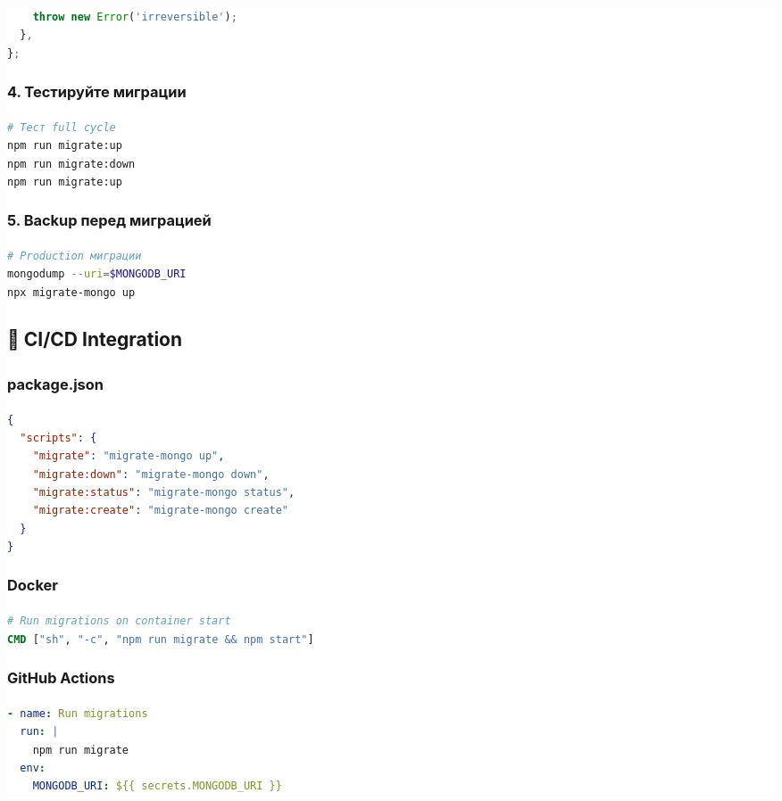 ```javascript
    throw new Error('irreversible');
  },
};
```

### 4. Тестируйте миграции

```bash
# Тест full cycle
npm run migrate:up
npm run migrate:down
npm run migrate:up
```

### 5. Backup перед миграцией

```bash
# Production миграции
mongodump --uri=$MONGODB_URI
npx migrate-mongo up
```

## 🚀 CI/CD Integration

### package.json

```json
{
  "scripts": {
    "migrate": "migrate-mongo up",
    "migrate:down": "migrate-mongo down",
    "migrate:status": "migrate-mongo status",
    "migrate:create": "migrate-mongo create"
  }
}
```

### Docker

```dockerfile
# Run migrations on container start
CMD ["sh", "-c", "npm run migrate && npm start"]
```

### GitHub Actions

```yaml
- name: Run migrations
  run: |
    npm run migrate
  env:
    MONGODB_URI: ${{ secrets.MONGODB_URI }}
```
